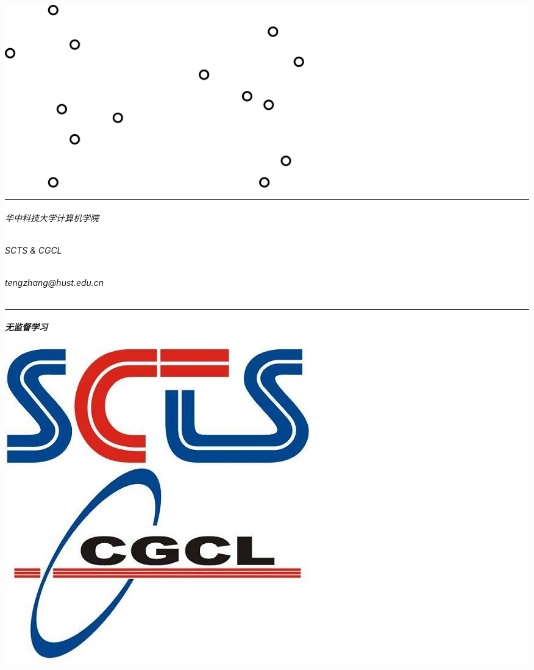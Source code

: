   <img src="plot/cluster1.svg" height="300px">
</div>

<div class="footer">
  <hr class="hr_bottom">
  <div class="multi_column">
    <h6 class="bottom_left">华中科技大学计算机学院</h6>
    <h6 class="bottom_center">SCTS & CGCL</h6>
    <h6 class="bottom_right">tengzhang@hust.edu.cn</h6>
  </div>
</div>


<div class="multi_column">
  <div class="title_hr">
    <hr class="hr_top">
    <h5 class="title">无监督学习</h5>
  </div>
  <img class="lab" src="../common/img/logo.jpg">
</div>
